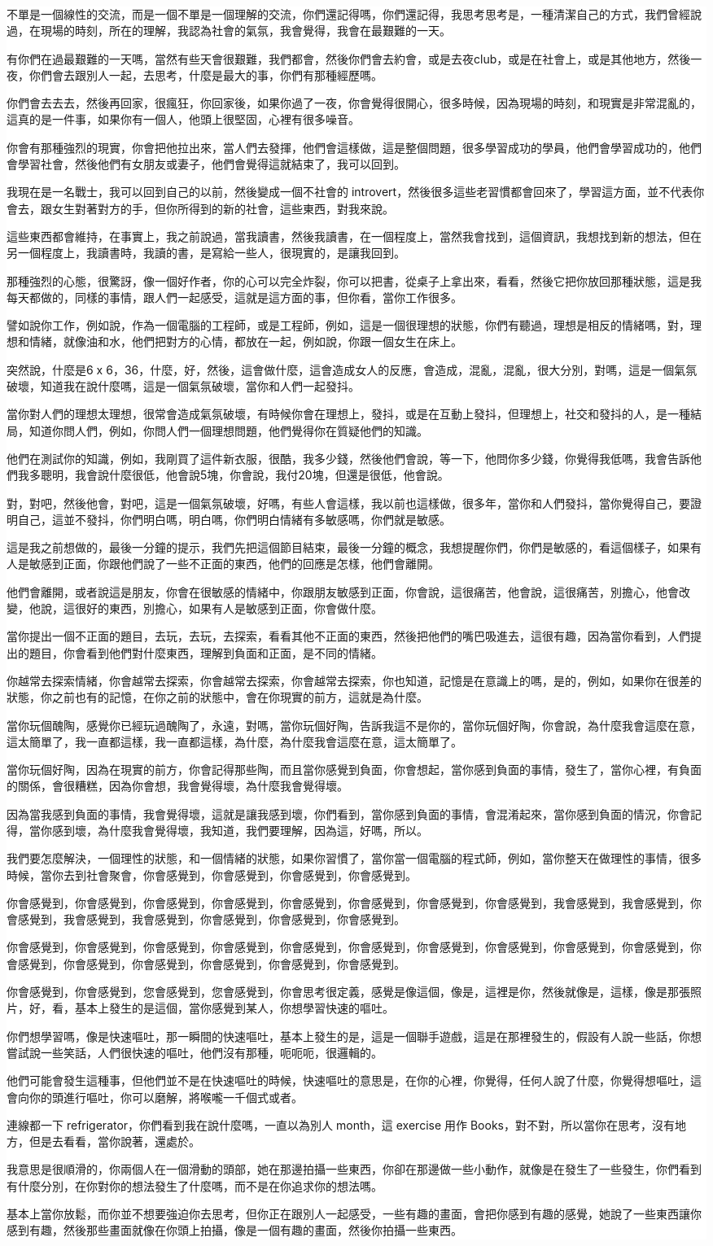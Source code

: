 不單是一個線性的交流，而是一個不單是一個理解的交流，你們還記得嗎，你們還記得，我思考思考是，一種清潔自己的方式，我們曾經說過，在現場的時刻，所在的理解，我認為社會的氣氛，我會覺得，我會在最艱難的一天。

有你們在過最艱難的一天嗎，當然有些天會很艱難，我們都會，然後你們會去約會，或是去夜club，或是在社會上，或是其他地方，然後一夜，你們會去跟別人一起，去思考，什麼是最大的事，你們有那種經歷嗎。

你們會去去去，然後再回家，很瘋狂，你回家後，如果你過了一夜，你會覺得很開心，很多時候，因為現場的時刻，和現實是非常混亂的，這真的是一件事，如果你有一個人，他頭上很堅固，心裡有很多噪音。

你會有那種強烈的現實，你會把他拉出來，當人們去發揮，他們會這樣做，這是整個問題，很多學習成功的學員，他們會學習成功的，他們會學習社會，然後他們有女朋友或妻子，他們會覺得這就結束了，我可以回到。

我現在是一名戰士，我可以回到自己的以前，然後變成一個不社會的 introvert，然後很多這些老習慣都會回來了，學習這方面，並不代表你會去，跟女生對著對方的手，但你所得到的新的社會，這些東西，對我來說。

這些東西都會維持，在事實上，我之前說過，當我讀書，然後我讀書，在一個程度上，當然我會找到，這個資訊，我想找到新的想法，但在另一個程度上，我讀書時，我讀的書，是寫給一些人，很現實的，是讓我回到。

那種強烈的心態，很驚訝，像一個好作者，你的心可以完全炸裂，你可以把書，從桌子上拿出來，看看，然後它把你放回那種狀態，這是我每天都做的，同樣的事情，跟人們一起感受，這就是這方面的事，但你看，當你工作很多。

譬如說你工作，例如說，作為一個電腦的工程師，或是工程師，例如，這是一個很理想的狀態，你們有聽過，理想是相反的情緒嗎，對，理想和情緒，就像油和水，他們把對方的心情，都放在一起，例如說，你跟一個女生在床上。

突然說，什麼是6 x 6，36，什麼，好，然後，這會做什麼，這會造成女人的反應，會造成，混亂，混亂，很大分別，對嗎，這是一個氣氛破壞，知道我在說什麼嗎，這是一個氣氛破壞，當你和人們一起發抖。

當你對人們的理想太理想，很常會造成氣氛破壞，有時候你會在理想上，發抖，或是在互動上發抖，但理想上，社交和發抖的人，是一種結局，知道你問人們，例如，你問人們一個理想問題，他們覺得你在質疑他們的知識。

他們在測試你的知識，例如，我剛買了這件新衣服，很酷，我多少錢，然後他們會說，等一下，他問你多少錢，你覺得我低嗎，我會告訴他們我多聰明，我會說什麼很低，他會說5塊，你會說，我付20塊，但還是很低，他會說。

對，對吧，然後他會，對吧，這是一個氣氛破壞，好嗎，有些人會這樣，我以前也這樣做，很多年，當你和人們發抖，當你覺得自己，要證明自己，這並不發抖，你們明白嗎，明白嗎，你們明白情緒有多敏感嗎，你們就是敏感。

這是我之前想做的，最後一分鐘的提示，我們先把這個節目結束，最後一分鐘的概念，我想提醒你們，你們是敏感的，看這個樣子，如果有人是敏感到正面，你跟他們說了一些不正面的東西，他們的回應是怎樣，他們會離開。

他們會離開，或者說這是朋友，你會在很敏感的情緒中，你跟朋友敏感到正面，你會說，這很痛苦，他會說，這很痛苦，別擔心，他會改變，他說，這很好的東西，別擔心，如果有人是敏感到正面，你會做什麼。

當你提出一個不正面的題目，去玩，去玩，去探索，看看其他不正面的東西，然後把他們的嘴巴吸進去，這很有趣，因為當你看到，人們提出的題目，你會看到他們對什麼東西，理解到負面和正面，是不同的情緒。

你越常去探索情緒，你會越常去探索，你會越常去探索，你會越常去探索，你也知道，記憶是在意識上的嗎，是的，例如，如果你在很差的狀態，你之前也有的記憶，在你之前的狀態中，會在你現實的前方，這就是為什麼。

當你玩個醜陶，感覺你已經玩過醜陶了，永遠，對嗎，當你玩個好陶，告訴我這不是你的，當你玩個好陶，你會說，為什麼我會這麼在意，這太簡單了，我一直都這樣，我一直都這樣，為什麼，為什麼我會這麼在意，這太簡單了。

當你玩個好陶，因為在現實的前方，你會記得那些陶，而且當你感覺到負面，你會想起，當你感到負面的事情，發生了，當你心裡，有負面的關係，會很糟糕，因為你會想，我會覺得壞，為什麼我會覺得壞。

因為當我感到負面的事情，我會覺得壞，這就是讓我感到壞，你們看到，當你感到負面的事情，會混淆起來，當你感到負面的情況，你會記得，當你感到壞，為什麼我會覺得壞，我知道，我們要理解，因為這，好嗎，所以。

我們要怎麼解決，一個理性的狀態，和一個情緒的狀態，如果你習慣了，當你當一個電腦的程式師，例如，當你整天在做理性的事情，很多時候，當你去到社會聚會，你會感覺到，你會感覺到，你會感覺到，你會感覺到。

你會感覺到，你會感覺到，你會感覺到，你會感覺到，你會感覺到，你會感覺到，你會感覺到，你會感覺到，我會感覺到，我會感覺到，你會感覺到，我會感覺到，我會感覺到，你會感覺到，你會感覺到，你會感覺到。

你會感覺到，你會感覺到，你會感覺到，你會感覺到，你會感覺到，你會感覺到，你會感覺到，你會感覺到，你會感覺到，你會感覺到，你會感覺到，你會感覺到，你會感覺到，你會感覺到，你會感覺到，你會感覺到。

你會感覺到，你會感覺到，您會感覺到，您會感覺到，你會思考很定義，感覺是像這個，像是，這裡是你，然後就像是，這樣，像是那張照片，好，看，基本上發生的是這個，當你感覺到某人，你想學習快速的嘔吐。

你們想學習嗎，像是快速嘔吐，那一瞬間的快速嘔吐，基本上發生的是，這是一個聯手遊戲，這是在那裡發生的，假設有人說一些話，你想嘗試說一些笑話，人們很快速的嘔吐，他們沒有那種，呃呃呃，很邏輯的。

他們可能會發生這種事，但他們並不是在快速嘔吐的時候，快速嘔吐的意思是，在你的心裡，你覺得，任何人說了什麼，你覺得想嘔吐，這會向你的頭進行嘔吐，你可以磨解，將喉嚨一千個式或者。

連線都一下 refrigerator，你們看到我在說什麼嗎，一直以為別人 month，這 exercise 用作 Books，對不對，所以當你在思考，沒有地方，但是去看看，當你說著，還處於。

我意思是很順滑的，你兩個人在一個滑動的頭部，她在那邊拍攝一些東西，你卻在那邊做一些小動作，就像是在發生了一些發生，你們看到有什麼分別，在你對你的想法發生了什麼嗎，而不是在你追求你的想法嗎。

基本上當你放鬆，而你並不想要強迫你去思考，但你正在跟別人一起感受，一些有趣的畫面，會把你感到有趣的感覺，她說了一些東西讓你感到有趣，然後那些畫面就像在你頭上拍攝，像是一個有趣的畫面，然後你拍攝一些東西。

